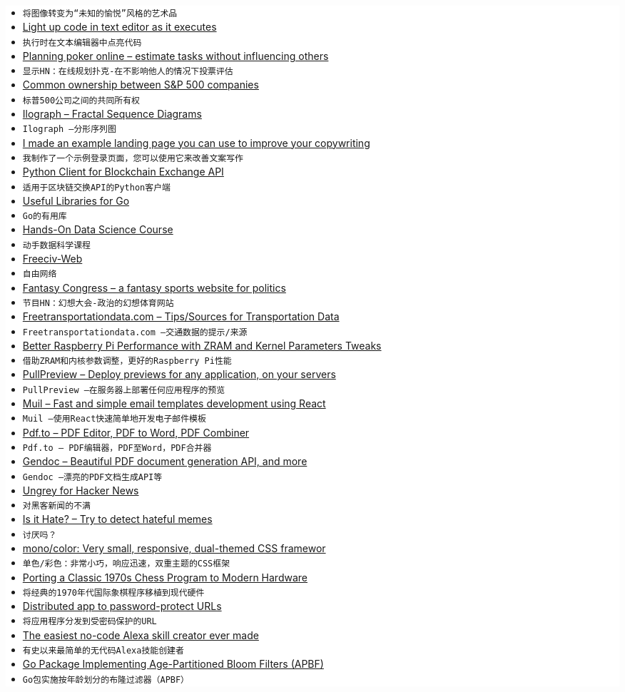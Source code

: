 - `将图像转变为“未知的愉悦”风格的艺术品`
- [ Light up code in text editor as it executes](https://github.com/steobrien/light-up-running-code)
- `执行时在文本编辑器中点亮代码`
- [ Planning poker online – estimate tasks without influencing others](https://planningpokeronline.com/)
- `显示HN：在线规划扑克-在不影响他人的情况下投票评估`
- [ Common ownership between S&P 500 companies](https://www.quiverquant.com/sources/sharedownership)
- `标普500公司之间的共同所有权`
- [ Ilograph – Fractal Sequence Diagrams](https://app.ilograph.com/demo.ilograph.Ilograph/Get%2520Diagram)
- `Ilograph –分形序列图`
- [ I made an example landing page you can use to improve your copywriting](https://uselander.xyz)
- `我制作了一个示例登录页面，您可以使用它来改善文案写作`
- [ Python Client for Blockchain Exchange API](https://github.com/ilya-bc/blockchain-exchange-api)
- `适用于区块链交换API的Python客户端`
- [ Useful Libraries for Go](https://github.com/obsidiandynamics/libstdgo)
- `Go的有用库`
- [ Hands-On Data Science Course](https://datascienceisfun.net/)
- `动手数据科学课程`
- [ Freeciv-Web](https://www.freecivweb.org/?2020)
- `自由网络`
- [ Fantasy Congress – a fantasy sports website for politics](https://fantasycongress.com/)
- `节目HN：幻想大会-政治的幻想体育网站`
- [ Freetransportationdata.com – Tips/Sources for Transportation Data](http://Freetransportationdata.com)
- `Freetransportationdata.com –交通数据的提示/来源`
- [ Better Raspberry Pi Performance with ZRAM and Kernel Parameters Tweaks](https://haydenjames.io/raspberry-pi-performance-add-zram-kernel-parameters/)
- `借助ZRAM和内核参数调整，更好的Raspberry Pi性能`
- [ PullPreview – Deploy previews for any application, on your servers](https://pullpreview.com)
- `PullPreview –在服务器上部署任何应用程序的预览`
- [ Muil – Fast and simple email templates development using React](https://www.muil.io)
- `Muil –使用React快速简单地开发电子邮件模板`
- [ Pdf.to – PDF Editor, PDF to Word, PDF Combiner](https://pdf.to)
- `Pdf.to – PDF编辑器，PDF至Word，PDF合并器`
- [ Gendoc – Beautiful PDF document generation API, and more](https://www.gendoc.io)
- `Gendoc –漂亮的PDF文档生成API等`
- [ Ungrey for Hacker News](http://cpaste.info/3400/plain)
- `对黑客新闻的不满`
- [ Is it Hate? – Try to detect hateful memes](https://IsItHate.com)
- `讨厌吗？ `
- [ mono/color: Very small, responsive, dual-themed CSS framewor](https://asvvvad.github.io/mono-color)
- `单色/彩色：非常小巧，响应迅速，双重主题的CSS框架`
- [ Porting a Classic 1970s Chess Program to Modern Hardware](https://github.com/billforsternz/retro-sargon)
- `将经典的1970年代国际象棋程序移植到现代硬件`
- [ Distributed app to password-protect URLs](https://github.com/jstrieb/link-lock)
- `将应用程序分发到受密码保护的URL`
- [ The easiest no-code Alexa skill creator ever made](https://shoutworks.com/what-can-shoutworks-do/)
- `有史以来最简单的无代码Alexa技能创建者`
- [ Go Package Implementing Age-Partitioned Bloom Filters (APBF)](https://github.com/CrowdStrike/apbf)
- `Go包实施按年龄划分的布隆过滤器（APBF）`

